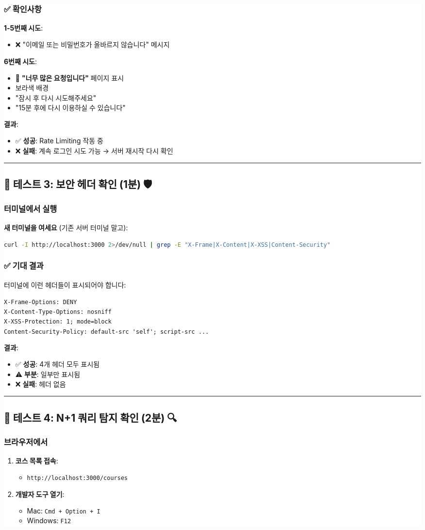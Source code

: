 ### ✅ 확인사항

**1-5번째 시도**:
- ❌ "이메일 또는 비밀번호가 올바르지 않습니다" 메시지

**6번째 시도**:
- 🚦 **"너무 많은 요청입니다"** 페이지 표시
- 보라색 배경
- "잠시 후 다시 시도해주세요"
- "15분 후에 다시 이용하실 수 있습니다"

**결과**:
- ✅ **성공**: Rate Limiting 작동 중
- ❌ **실패**: 계속 로그인 시도 가능 → 서버 재시작 다시 확인

---

## 🧪 테스트 3: 보안 헤더 확인 (1분) 🛡️

### 터미널에서 실행

**새 터미널을 여세요** (기존 서버 터미널 말고):

```bash
curl -I http://localhost:3000 2>/dev/null | grep -E "X-Frame|X-Content|X-XSS|Content-Security"
```

### ✅ 기대 결과

터미널에 이런 헤더들이 표시되어야 합니다:
```
X-Frame-Options: DENY
X-Content-Type-Options: nosniff
X-XSS-Protection: 1; mode=block
Content-Security-Policy: default-src 'self'; script-src ...
```

**결과**:
- ✅ **성공**: 4개 헤더 모두 표시됨
- ⚠️ **부분**: 일부만 표시됨
- ❌ **실패**: 헤더 없음

---

## 🧪 테스트 4: N+1 쿼리 탐지 확인 (2분) 🔍

### 브라우저에서

1. **코스 목록 접속**:
   - `http://localhost:3000/courses`

2. **개발자 도구 열기**:
   - Mac: `Cmd + Option + I`
   - Windows: `F12`
